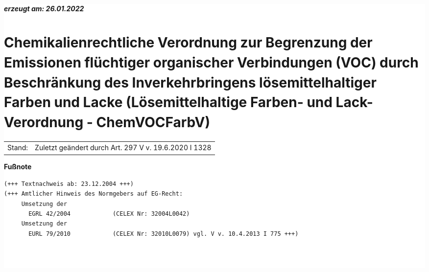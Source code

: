</tr>

<tr align="center" valign="bottom">

<td colspan="2">

  
  

##### erzeugt am: 26.01.2022

</td>

</tr>

</table>

<span id="BJNR350800004.html"></span>

# Chemikalienrechtliche Verordnung zur Begrenzung der Emissionen flüchtiger organischer Verbindungen (VOC) durch Beschränkung des Inverkehrbringens lösemittelhaltiger Farben und Lacke (Lösemittelhaltige Farben- und Lack-Verordnung - ChemVOCFarbV)

<div>

<div class="jnhtml">

|        |                                                       |
| ------ | ----------------------------------------------------- |
| Stand: | Zuletzt geändert durch Art. 297 V v. 19.6.2020 I 1328 |

</div>

</div>

<div>

  
**Fußnote**

<div class="jnhtml">

<div>

<div class="jurAbsatz">

  

``` 
(+++ Textnachweis ab: 23.12.2004 +++)
(+++ Amtlicher Hinweis des Normgebers auf EG-Recht:
     Umsetzung der
       EGRL 42/2004            (CELEX Nr: 32004L0042) 
     Umsetzung der
       EURL 79/2010            (CELEX Nr: 32010L0079) vgl. V v. 10.4.2013 I 775 +++)
 

 
```
